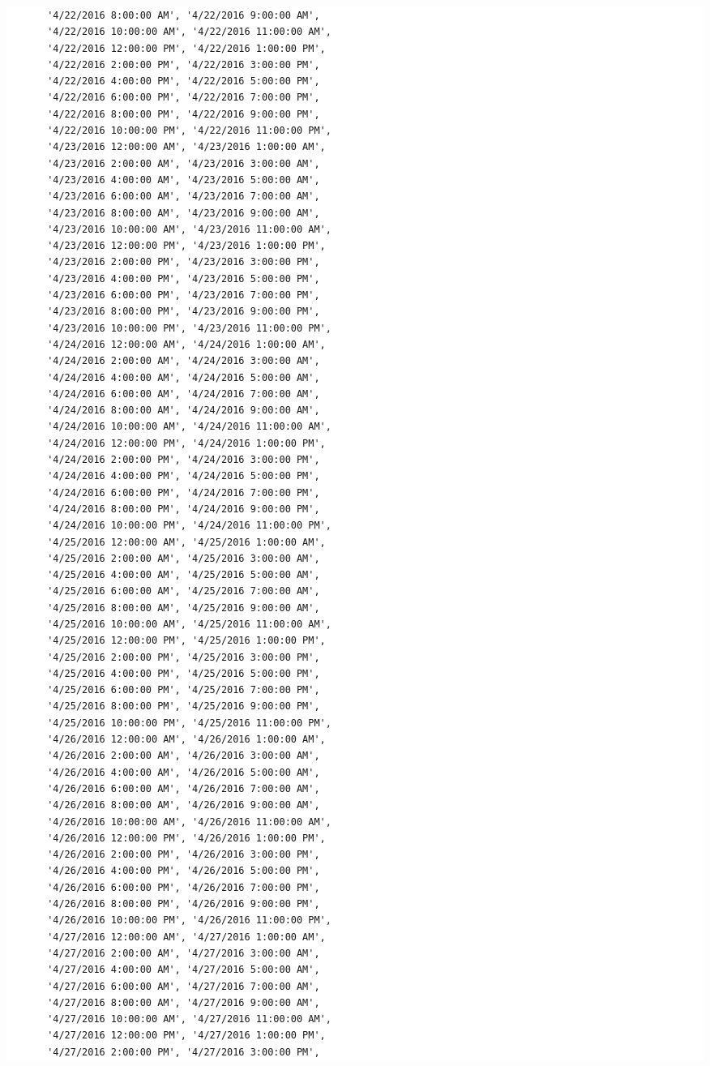            '4/22/2016 8:00:00 AM', '4/22/2016 9:00:00 AM',
           '4/22/2016 10:00:00 AM', '4/22/2016 11:00:00 AM',
           '4/22/2016 12:00:00 PM', '4/22/2016 1:00:00 PM',
           '4/22/2016 2:00:00 PM', '4/22/2016 3:00:00 PM',
           '4/22/2016 4:00:00 PM', '4/22/2016 5:00:00 PM',
           '4/22/2016 6:00:00 PM', '4/22/2016 7:00:00 PM',
           '4/22/2016 8:00:00 PM', '4/22/2016 9:00:00 PM',
           '4/22/2016 10:00:00 PM', '4/22/2016 11:00:00 PM',
           '4/23/2016 12:00:00 AM', '4/23/2016 1:00:00 AM',
           '4/23/2016 2:00:00 AM', '4/23/2016 3:00:00 AM',
           '4/23/2016 4:00:00 AM', '4/23/2016 5:00:00 AM',
           '4/23/2016 6:00:00 AM', '4/23/2016 7:00:00 AM',
           '4/23/2016 8:00:00 AM', '4/23/2016 9:00:00 AM',
           '4/23/2016 10:00:00 AM', '4/23/2016 11:00:00 AM',
           '4/23/2016 12:00:00 PM', '4/23/2016 1:00:00 PM',
           '4/23/2016 2:00:00 PM', '4/23/2016 3:00:00 PM',
           '4/23/2016 4:00:00 PM', '4/23/2016 5:00:00 PM',
           '4/23/2016 6:00:00 PM', '4/23/2016 7:00:00 PM',
           '4/23/2016 8:00:00 PM', '4/23/2016 9:00:00 PM',
           '4/23/2016 10:00:00 PM', '4/23/2016 11:00:00 PM',
           '4/24/2016 12:00:00 AM', '4/24/2016 1:00:00 AM',
           '4/24/2016 2:00:00 AM', '4/24/2016 3:00:00 AM',
           '4/24/2016 4:00:00 AM', '4/24/2016 5:00:00 AM',
           '4/24/2016 6:00:00 AM', '4/24/2016 7:00:00 AM',
           '4/24/2016 8:00:00 AM', '4/24/2016 9:00:00 AM',
           '4/24/2016 10:00:00 AM', '4/24/2016 11:00:00 AM',
           '4/24/2016 12:00:00 PM', '4/24/2016 1:00:00 PM',
           '4/24/2016 2:00:00 PM', '4/24/2016 3:00:00 PM',
           '4/24/2016 4:00:00 PM', '4/24/2016 5:00:00 PM',
           '4/24/2016 6:00:00 PM', '4/24/2016 7:00:00 PM',
           '4/24/2016 8:00:00 PM', '4/24/2016 9:00:00 PM',
           '4/24/2016 10:00:00 PM', '4/24/2016 11:00:00 PM',
           '4/25/2016 12:00:00 AM', '4/25/2016 1:00:00 AM',
           '4/25/2016 2:00:00 AM', '4/25/2016 3:00:00 AM',
           '4/25/2016 4:00:00 AM', '4/25/2016 5:00:00 AM',
           '4/25/2016 6:00:00 AM', '4/25/2016 7:00:00 AM',
           '4/25/2016 8:00:00 AM', '4/25/2016 9:00:00 AM',
           '4/25/2016 10:00:00 AM', '4/25/2016 11:00:00 AM',
           '4/25/2016 12:00:00 PM', '4/25/2016 1:00:00 PM',
           '4/25/2016 2:00:00 PM', '4/25/2016 3:00:00 PM',
           '4/25/2016 4:00:00 PM', '4/25/2016 5:00:00 PM',
           '4/25/2016 6:00:00 PM', '4/25/2016 7:00:00 PM',
           '4/25/2016 8:00:00 PM', '4/25/2016 9:00:00 PM',
           '4/25/2016 10:00:00 PM', '4/25/2016 11:00:00 PM',
           '4/26/2016 12:00:00 AM', '4/26/2016 1:00:00 AM',
           '4/26/2016 2:00:00 AM', '4/26/2016 3:00:00 AM',
           '4/26/2016 4:00:00 AM', '4/26/2016 5:00:00 AM',
           '4/26/2016 6:00:00 AM', '4/26/2016 7:00:00 AM',
           '4/26/2016 8:00:00 AM', '4/26/2016 9:00:00 AM',
           '4/26/2016 10:00:00 AM', '4/26/2016 11:00:00 AM',
           '4/26/2016 12:00:00 PM', '4/26/2016 1:00:00 PM',
           '4/26/2016 2:00:00 PM', '4/26/2016 3:00:00 PM',
           '4/26/2016 4:00:00 PM', '4/26/2016 5:00:00 PM',
           '4/26/2016 6:00:00 PM', '4/26/2016 7:00:00 PM',
           '4/26/2016 8:00:00 PM', '4/26/2016 9:00:00 PM',
           '4/26/2016 10:00:00 PM', '4/26/2016 11:00:00 PM',
           '4/27/2016 12:00:00 AM', '4/27/2016 1:00:00 AM',
           '4/27/2016 2:00:00 AM', '4/27/2016 3:00:00 AM',
           '4/27/2016 4:00:00 AM', '4/27/2016 5:00:00 AM',
           '4/27/2016 6:00:00 AM', '4/27/2016 7:00:00 AM',
           '4/27/2016 8:00:00 AM', '4/27/2016 9:00:00 AM',
           '4/27/2016 10:00:00 AM', '4/27/2016 11:00:00 AM',
           '4/27/2016 12:00:00 PM', '4/27/2016 1:00:00 PM',
           '4/27/2016 2:00:00 PM', '4/27/2016 3:00:00 PM',